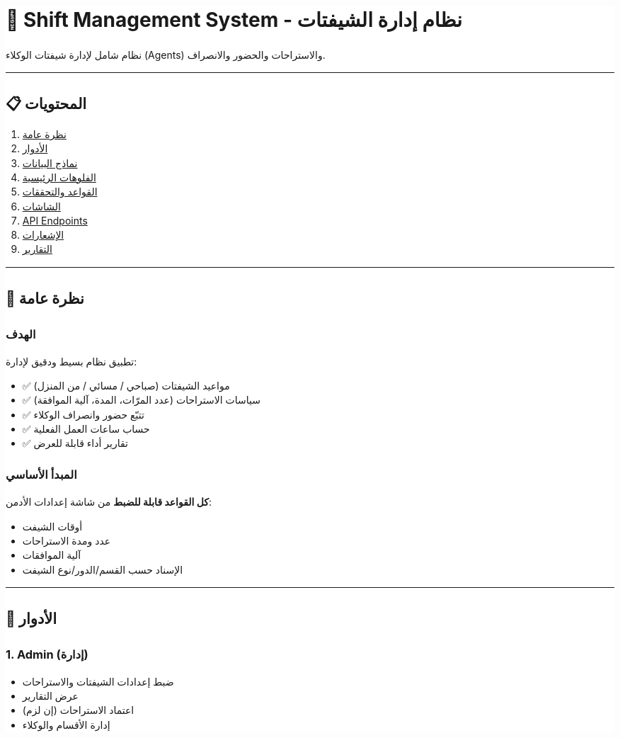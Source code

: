 # 🏢 Shift Management System - نظام إدارة الشيفتات

نظام شامل لإدارة شيفتات الوكلاء (Agents) والاستراحات والحضور والانصراف.

---

## 📋 المحتويات

1. [نظرة عامة](#نظرة-عامة)
2. [الأدوار](#الأدوار)
3. [نماذج البيانات](#نماذج-البيانات)
4. [الفلوهات الرئيسية](#الفلوهات-الرئيسية)
5. [القواعد والتحققات](#القواعد-والتحققات)
6. [الشاشات](#الشاشات)
7. [API Endpoints](#api-endpoints)
8. [الإشعارات](#الإشعارات)
9. [التقارير](#التقارير)

---

## 🎯 نظرة عامة

### الهدف

تطبيق نظام بسيط ودقيق لإدارة:

- ✅ مواعيد الشيفتات (صباحي / مسائي / من المنزل)
- ✅ سياسات الاستراحات (عدد المرّات، المدة، آلية الموافقة)
- ✅ تتبّع حضور وانصراف الوكلاء
- ✅ حساب ساعات العمل الفعلية
- ✅ تقارير أداء قابلة للعرض

### المبدأ الأساسي

**كل القواعد قابلة للضبط** من شاشة إعدادات الأدمن:
- أوقات الشيفت
- عدد ومدة الاستراحات
- آلية الموافقات
- الإسناد حسب القسم/الدور/نوع الشيفت

---

## 👥 الأدوار

### 1. Admin (إدارة)
- ضبط إعدادات الشيفتات والاستراحات
- عرض التقارير
- اعتماد الاستراحات (إن لزم)
- إدارة الأقسام والوكلاء

